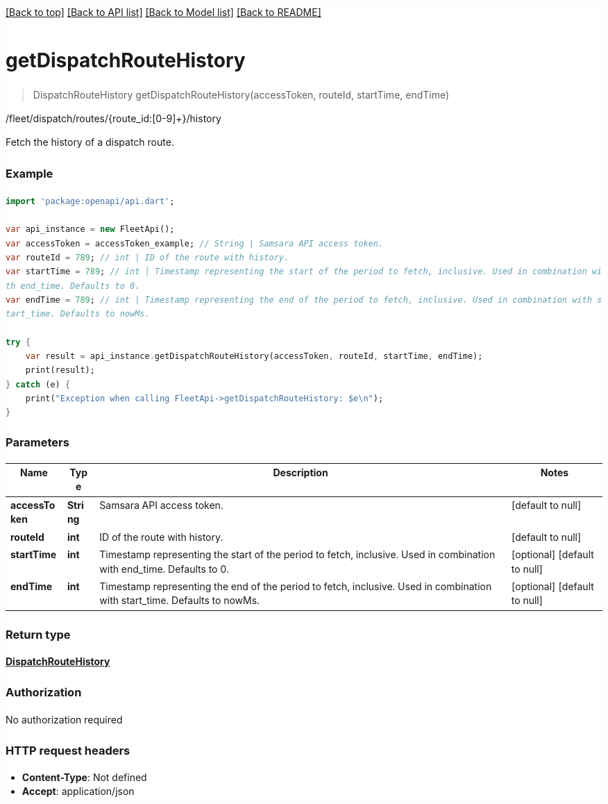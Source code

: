 [[Back to top]](#) [[Back to API list]](../README.md#documentation-for-api-endpoints) [[Back to Model list]](../README.md#documentation-for-models) [[Back to README]](../README.md)

# **getDispatchRouteHistory**
> DispatchRouteHistory getDispatchRouteHistory(accessToken, routeId, startTime, endTime)

/fleet/dispatch/routes/{route_id:[0-9]+}/history

Fetch the history of a dispatch route.

### Example 
```dart
import 'package:openapi/api.dart';

var api_instance = new FleetApi();
var accessToken = accessToken_example; // String | Samsara API access token.
var routeId = 789; // int | ID of the route with history.
var startTime = 789; // int | Timestamp representing the start of the period to fetch, inclusive. Used in combination with end_time. Defaults to 0.
var endTime = 789; // int | Timestamp representing the end of the period to fetch, inclusive. Used in combination with start_time. Defaults to nowMs.

try { 
    var result = api_instance.getDispatchRouteHistory(accessToken, routeId, startTime, endTime);
    print(result);
} catch (e) {
    print("Exception when calling FleetApi->getDispatchRouteHistory: $e\n");
}
```

### Parameters

Name | Type | Description  | Notes
------------- | ------------- | ------------- | -------------
 **accessToken** | **String**| Samsara API access token. | [default to null]
 **routeId** | **int**| ID of the route with history. | [default to null]
 **startTime** | **int**| Timestamp representing the start of the period to fetch, inclusive. Used in combination with end_time. Defaults to 0. | [optional] [default to null]
 **endTime** | **int**| Timestamp representing the end of the period to fetch, inclusive. Used in combination with start_time. Defaults to nowMs. | [optional] [default to null]

### Return type

[**DispatchRouteHistory**](DispatchRouteHistory.md)

### Authorization

No authorization required

### HTTP request headers

 - **Content-Type**: Not defined
 - **Accept**: application/json
